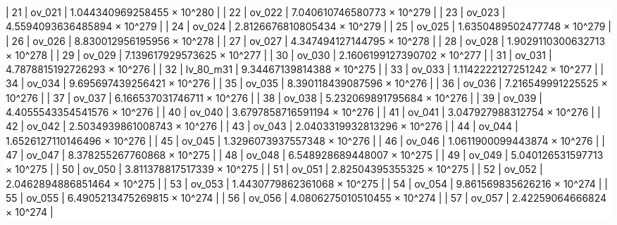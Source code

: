 | 21 | ov_021 | 1.044340969258455 × 10^280 |
| 22 | ov_022 | 7.040610746580773 × 10^279 |
| 23 | ov_023 | 4.5594093636485894 × 10^279 |
| 24 | ov_024 | 2.8126676810805434 × 10^279 |
| 25 | ov_025 | 1.6350489502477748 × 10^279 |
| 26 | ov_026 | 8.830012956195956 × 10^278 |
| 27 | ov_027 | 4.347494127144795 × 10^278 |
| 28 | ov_028 | 1.9029110300632713 × 10^278 |
| 29 | ov_029 | 7.139617929573625 × 10^277 |
| 30 | ov_030 | 2.1606199127390702 × 10^277 |
| 31 | ov_031 | 4.7878815192726293 × 10^276 |
| 32 | lv_80_m31 | 9.34467139814388 × 10^275 |
| 33 | ov_033 | 1.1142222127251242 × 10^277 |
| 34 | ov_034 | 9.695697439256421 × 10^276 |
| 35 | ov_035 | 8.390118439087596 × 10^276 |
| 36 | ov_036 | 7.216549991225525 × 10^276 |
| 37 | ov_037 | 6.166537031746711 × 10^276 |
| 38 | ov_038 | 5.232069891795684 × 10^276 |
| 39 | ov_039 | 4.4055543354541576 × 10^276 |
| 40 | ov_040 | 3.6797858716591194 × 10^276 |
| 41 | ov_041 | 3.047927988312754 × 10^276 |
| 42 | ov_042 | 2.5034939861008743 × 10^276 |
| 43 | ov_043 | 2.0403319932813296 × 10^276 |
| 44 | ov_044 | 1.6526127110146496 × 10^276 |
| 45 | ov_045 | 1.3296073937557348 × 10^276 |
| 46 | ov_046 | 1.0611900099443874 × 10^276 |
| 47 | ov_047 | 8.378255267760868 × 10^275 |
| 48 | ov_048 | 6.548928689448007 × 10^275 |
| 49 | ov_049 | 5.040126531597713 × 10^275 |
| 50 | ov_050 | 3.811378817517339 × 10^275 |
| 51 | ov_051 | 2.82504395355325 × 10^275 |
| 52 | ov_052 | 2.0462894886851464 × 10^275 |
| 53 | ov_053 | 1.4430779862361068 × 10^275 |
| 54 | ov_054 | 9.861569835626216 × 10^274 |
| 55 | ov_055 | 6.4905213475269815 × 10^274 |
| 56 | ov_056 | 4.0806275010510455 × 10^274 |
| 57 | ov_057 | 2.42259064666824 × 10^274 |